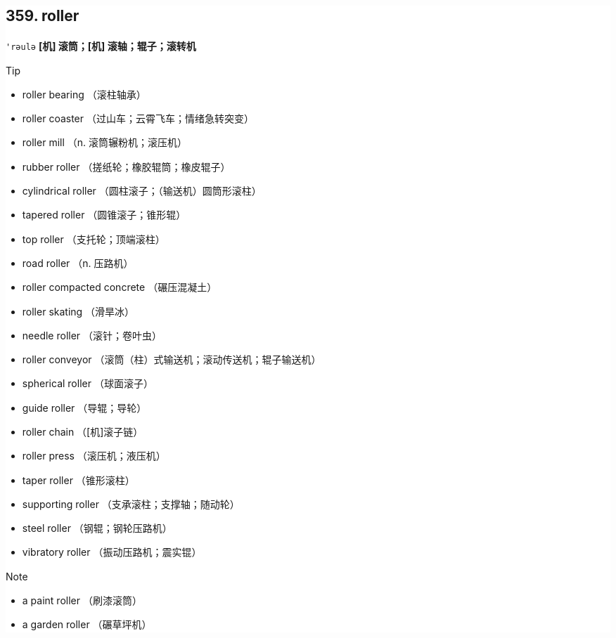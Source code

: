 ## 359. roller

`'rəulə`  **[机] 滚筒；[机] 滚轴；辊子；滚转机**

> [!TIP]
>
> - roller bearing （滚柱轴承）
>
> - roller coaster （过山车；云霄飞车；情绪急转突变）
>
> - roller mill （n. 滚筒辗粉机；滚压机）
>
> - rubber roller （搓纸轮；橡胶辊筒；橡皮辊子）
>
> - cylindrical roller （圆柱滚子；（输送机）圆筒形滚柱）
>
> - tapered roller （圆锥滚子；锥形辊）
>
> - top roller （支托轮；顶端滚柱）
>
> - road roller （n. 压路机）
>
> - roller compacted concrete （碾压混凝土）
>
> - roller skating （滑旱冰）
>
> - needle roller （滚针；卷叶虫）
>
> - roller conveyor （滚筒（柱）式输送机；滚动传送机；辊子输送机）
>
> - spherical roller （球面滚子）
>
> - guide roller （导辊；导轮）
>
> - roller chain （[机]滚子链）
>
> - roller press （滚压机；液压机）
>
> - taper roller （锥形滚柱）
>
> - supporting roller （支承滚柱；支撑轴；随动轮）
>
> - steel roller （钢辊；钢轮压路机）
>
> - vibratory roller （振动压路机；震实锟）
>

> [!NOTE]
>
> - a paint roller （刷漆滚筒）
>
> - a garden roller （碾草坪机）
>
